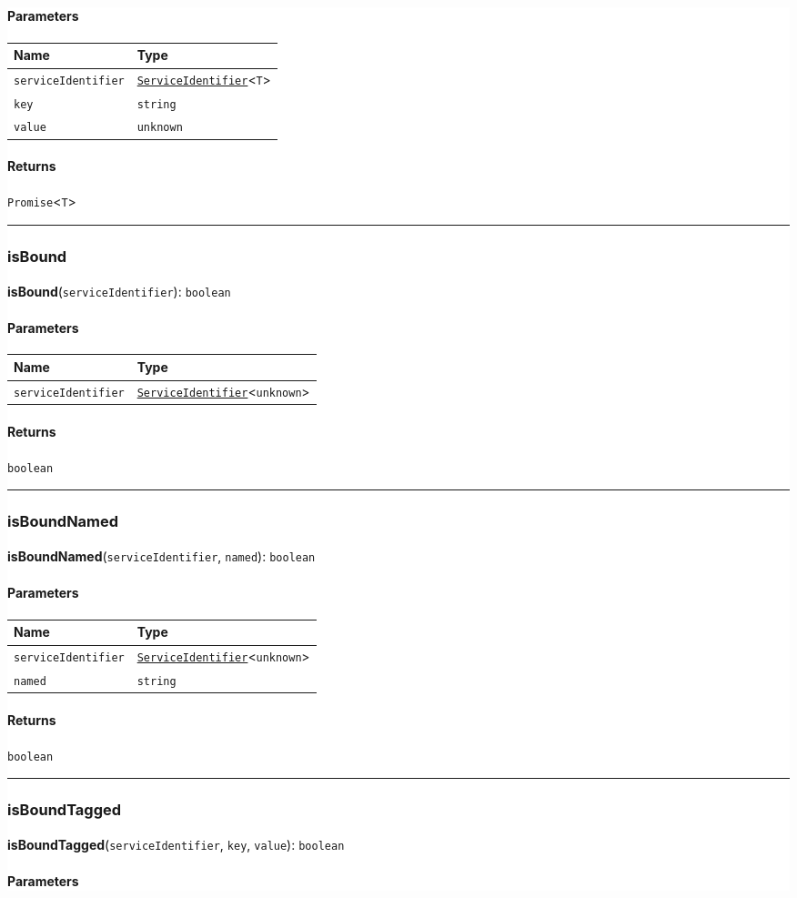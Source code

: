 #### Parameters

| Name | Type |
| :------ | :------ |
| `serviceIdentifier` | [`ServiceIdentifier`](/auto-docs/fixed-layout-editor/types/interfaces.ServiceIdentifier.md)<`T`> |
| `key` | `string` | `number` | `symbol` |
| `value` | `unknown` |

#### Returns

`Promise`<`T`>

***

### isBound

**isBound**(`serviceIdentifier`): `boolean`

#### Parameters

| Name | Type |
| :------ | :------ |
| `serviceIdentifier` | [`ServiceIdentifier`](/auto-docs/fixed-layout-editor/types/interfaces.ServiceIdentifier.md)<`unknown`> |

#### Returns

`boolean`

***

### isBoundNamed

**isBoundNamed**(`serviceIdentifier`, `named`): `boolean`

#### Parameters

| Name | Type |
| :------ | :------ |
| `serviceIdentifier` | [`ServiceIdentifier`](/auto-docs/fixed-layout-editor/types/interfaces.ServiceIdentifier.md)<`unknown`> |
| `named` | `string` | `number` | `symbol` |

#### Returns

`boolean`

***

### isBoundTagged

**isBoundTagged**(`serviceIdentifier`, `key`, `value`): `boolean`

#### Parameters
